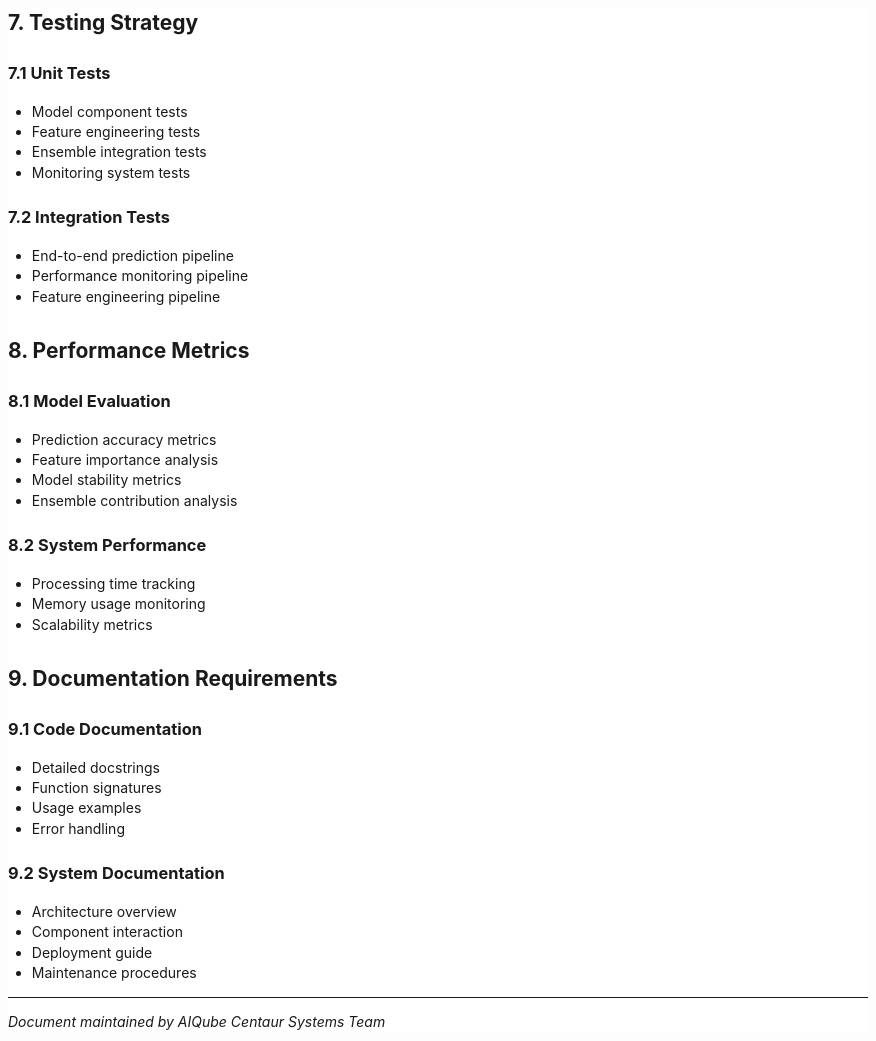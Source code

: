 ## 7. Testing Strategy

### 7.1 Unit Tests
- Model component tests
- Feature engineering tests
- Ensemble integration tests
- Monitoring system tests

### 7.2 Integration Tests
- End-to-end prediction pipeline
- Performance monitoring pipeline
- Feature engineering pipeline

## 8. Performance Metrics

### 8.1 Model Evaluation
- Prediction accuracy metrics
- Feature importance analysis
- Model stability metrics
- Ensemble contribution analysis

### 8.2 System Performance
- Processing time tracking
- Memory usage monitoring
- Scalability metrics

## 9. Documentation Requirements

### 9.1 Code Documentation
- Detailed docstrings
- Function signatures
- Usage examples
- Error handling

### 9.2 System Documentation
- Architecture overview
- Component interaction
- Deployment guide
- Maintenance procedures

---
*Document maintained by AIQube Centaur Systems Team*